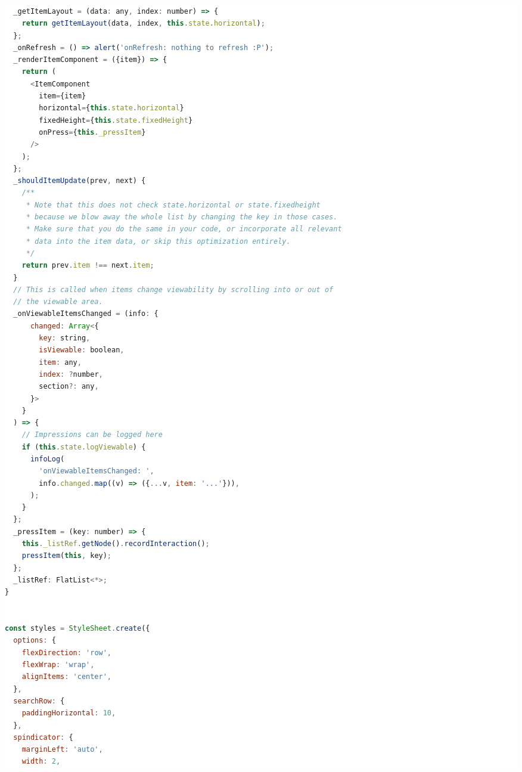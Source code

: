 ```javascript
  _getItemLayout = (data: any, index: number) => {
    return getItemLayout(data, index, this.state.horizontal);
  };
  _onRefresh = () => alert('onRefresh: nothing to refresh :P');
  _renderItemComponent = ({item}) => {
    return (
      <ItemComponent
        item={item}
        horizontal={this.state.horizontal}
        fixedHeight={this.state.fixedHeight}
        onPress={this._pressItem}
      />
    );
  };
  _shouldItemUpdate(prev, next) {
    /**
     * Note that this does not check state.horizontal or state.fixedheight
     * because we blow away the whole list by changing the key in those cases.
     * Make sure that you do the same in your code, or incorporate all relevant
     * data into the item data, or skip this optimization entirely.
     */
    return prev.item !== next.item;
  }
  // This is called when items change viewability by scrolling into or out of
  // the viewable area.
  _onViewableItemsChanged = (info: {
      changed: Array<{
        key: string,
        isViewable: boolean,
        item: any,
        index: ?number,
        section?: any,
      }>
    }
  ) => {
    // Impressions can be logged here
    if (this.state.logViewable) {
      infoLog(
        'onViewableItemsChanged: ',
        info.changed.map((v) => ({...v, item: '...'})),
      );
    }
  };
  _pressItem = (key: number) => {
    this._listRef.getNode().recordInteraction();
    pressItem(this, key);
  };
  _listRef: FlatList<*>;
}


const styles = StyleSheet.create({
  options: {
    flexDirection: 'row',
    flexWrap: 'wrap',
    alignItems: 'center',
  },
  searchRow: {
    paddingHorizontal: 10,
  },
  spindicator: {
    marginLeft: 'auto',
    width: 2,
```